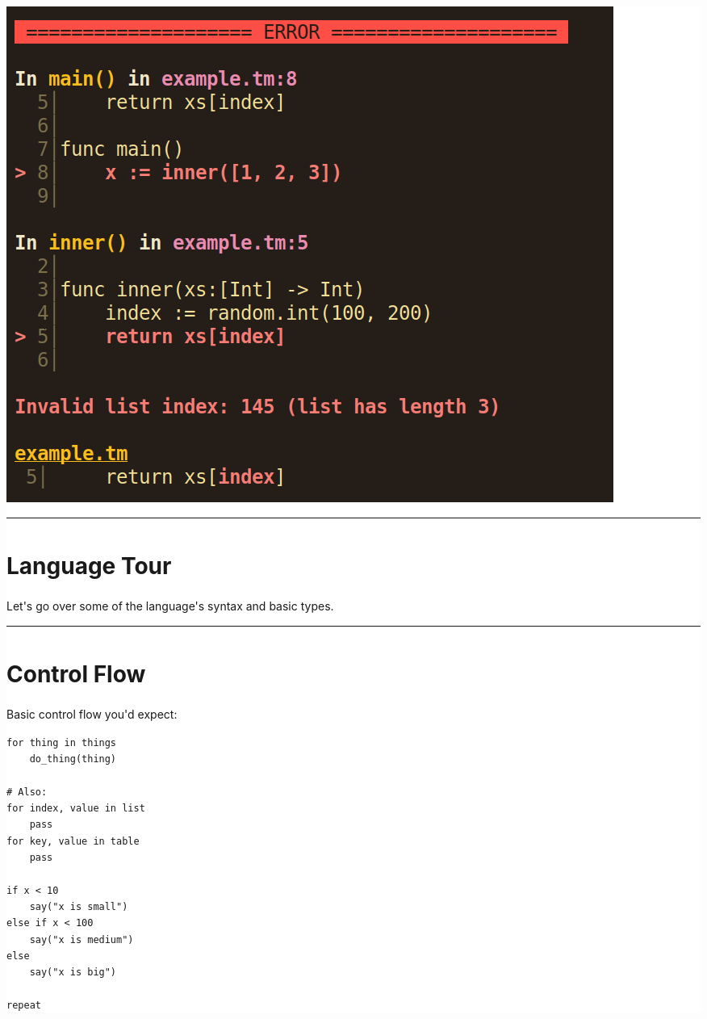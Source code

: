 ![](runtime-error.png)

---

# Language Tour

Let's go over some of the language's syntax and basic types.

---

# Control Flow

Basic control flow you'd expect:

```tomo
for thing in things
    do_thing(thing)

# Also:
for index, value in list
    pass
for key, value in table
    pass

if x < 10
    say("x is small")
else if x < 100
    say("x is medium")
else
    say("x is big")

repeat
```